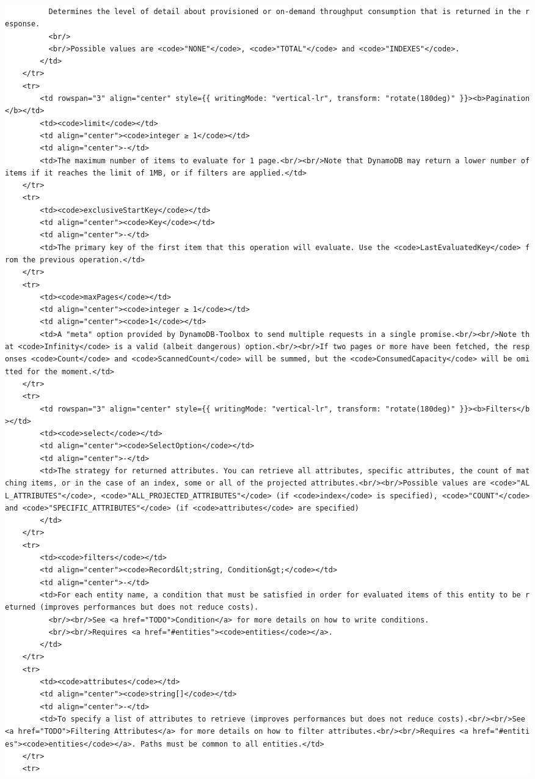               Determines the level of detail about provisioned or on-demand throughput consumption that is returned in the response.
              <br/>
              <br/>Possible values are <code>"NONE"</code>, <code>"TOTAL"</code> and <code>"INDEXES"</code>.
            </td>
        </tr>
        <tr>
            <td rowspan="3" align="center" style={{ writingMode: "vertical-lr", transform: "rotate(180deg)" }}><b>Pagination</b></td>
            <td><code>limit</code></td>
            <td align="center"><code>integer ≥ 1</code></td>
            <td align="center">-</td>
            <td>The maximum number of items to evaluate for 1 page.<br/><br/>Note that DynamoDB may return a lower number of items if it reaches the limit of 1MB, or if filters are applied.</td>
        </tr>
        <tr>
            <td><code>exclusiveStartKey</code></td>
            <td align="center"><code>Key</code></td>
            <td align="center">-</td>
            <td>The primary key of the first item that this operation will evaluate. Use the <code>LastEvaluatedKey</code> from the previous operation.</td>
        </tr>
        <tr>
            <td><code>maxPages</code></td>
            <td align="center"><code>integer ≥ 1</code></td>
            <td align="center"><code>1</code></td>
            <td>A "meta" option provided by DynamoDB-Toolbox to send multiple requests in a single promise.<br/><br/>Note that <code>Infinity</code> is a valid (albeit dangerous) option.<br/><br/>If two pages or more have been fetched, the responses <code>Count</code> and <code>ScannedCount</code> will be summed, but the <code>ConsumedCapacity</code> will be omitted for the moment.</td>
        </tr>
        <tr>
            <td rowspan="3" align="center" style={{ writingMode: "vertical-lr", transform: "rotate(180deg)" }}><b>Filters</b></td>
            <td><code>select</code></td>
            <td align="center"><code>SelectOption</code></td>
            <td align="center">-</td>
            <td>The strategy for returned attributes. You can retrieve all attributes, specific attributes, the count of matching items, or in the case of an index, some or all of the projected attributes.<br/><br/>Possible values are <code>"ALL_ATTRIBUTES"</code>, <code>"ALL_PROJECTED_ATTRIBUTES"</code> (if <code>index</code> is specified), <code>"COUNT"</code> and <code>"SPECIFIC_ATTRIBUTES"</code> (if <code>attributes</code> are specified)
            </td>
        </tr>
        <tr>
            <td><code>filters</code></td>
            <td align="center"><code>Record&lt;string, Condition&gt;</code></td>
            <td align="center">-</td>
            <td>For each entity name, a condition that must be satisfied in order for evaluated items of this entity to be returned (improves performances but does not reduce costs).
              <br/><br/>See <a href="TODO">Condition</a> for more details on how to write conditions.
              <br/><br/>Requires <a href="#entities"><code>entities</code></a>.
            </td>
        </tr>
        <tr>
            <td><code>attributes</code></td>
            <td align="center"><code>string[]</code></td>
            <td align="center">-</td>
            <td>To specify a list of attributes to retrieve (improves performances but does not reduce costs).<br/><br/>See <a href="TODO">Filtering Attributes</a> for more details on how to filter attributes.<br/><br/>Requires <a href="#entities"><code>entities</code></a>. Paths must be common to all entities.</td>
        </tr>
        <tr>